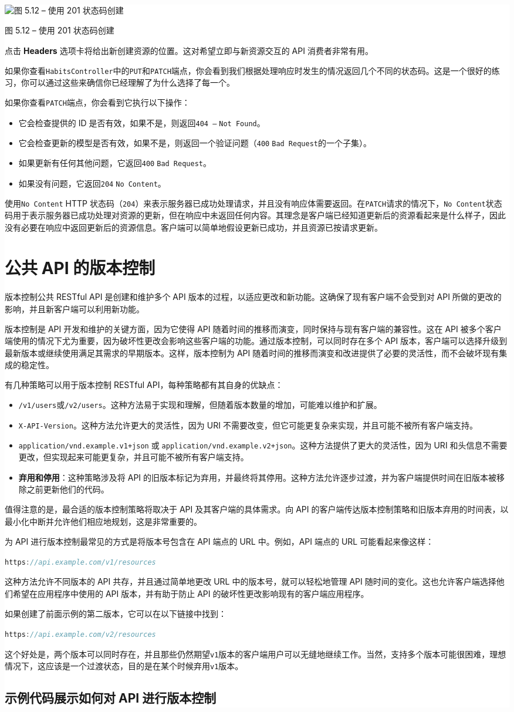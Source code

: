 ![图 5.12 – 使用 201 状态码创建](img/B19343_05_12.jpg)

图 5.12 – 使用 201 状态码创建

点击 **Headers** 选项卡将给出新创建资源的位置。这对希望立即与新资源交互的 API 消费者非常有用。

如果你查看`HabitsController`中的`PUT`和`PATCH`端点，你会看到我们根据处理响应时发生的情况返回几个不同的状态码。这是一个很好的练习，你可以通过这些来确信你已经理解了为什么选择了每一个。

如果你查看`PATCH`端点，你会看到它执行以下操作：

+   它会检查提供的 ID 是否有效，如果不是，则返回`404 –` `Not Found`。

+   它会检查更新的模型是否有效，如果不是，则返回一个验证问题（`400` `Bad Request`的一个子集）。

+   如果更新有任何其他问题，它返回`400` `Bad Request`。

+   如果没有问题，它返回`204` `No Content`。

使用`No Content` HTTP 状态码（`204`）来表示服务器已成功处理请求，并且没有响应体需要返回。在`PATCH`请求的情况下，`No Content`状态码用于表示服务器已成功处理对资源的更新，但在响应中未返回任何内容。其理念是客户端已经知道更新后的资源看起来是什么样子，因此没有必要在响应中返回更新后的资源信息。客户端可以简单地假设更新已成功，并且资源已按请求更新。

# 公共 API 的版本控制

版本控制公共 RESTful API 是创建和维护多个 API 版本的过程，以适应更改和新功能。这确保了现有客户端不会受到对 API 所做的更改的影响，并且新客户端可以利用新功能。

版本控制是 API 开发和维护的关键方面，因为它使得 API 随着时间的推移而演变，同时保持与现有客户端的兼容性。这在 API 被多个客户端使用的情况下尤为重要，因为破坏性更改会影响这些客户端的功能。通过版本控制，可以同时存在多个 API 版本，客户端可以选择升级到最新版本或继续使用满足其需求的早期版本。这样，版本控制为 API 随着时间的推移而演变和改进提供了必要的灵活性，而不会破坏现有集成的稳定性。

有几种策略可以用于版本控制 RESTful API，每种策略都有其自身的优缺点：

+   `/v1/users`或`/v2/users`。这种方法易于实现和理解，但随着版本数量的增加，可能难以维护和扩展。

+   `X-API-Version`。这种方法允许更大的灵活性，因为 URI 不需要改变，但它可能更复杂来实现，并且可能不被所有客户端支持。

+   `application/vnd.example.v1+json` 或 `application/vnd.example.v2+json`。这种方法提供了更大的灵活性，因为 URI 和头信息不需要更改，但实现起来可能更复杂，并且可能不被所有客户端支持。

+   **弃用和停用**：这种策略涉及将 API 的旧版本标记为弃用，并最终将其停用。这种方法允许逐步过渡，并为客户端提供时间在旧版本被移除之前更新他们的代码。

值得注意的是，最合适的版本控制策略将取决于 API 及其客户端的具体需求。向 API 的客户端传达版本控制策略和旧版本弃用的时间表，以最小化中断并允许他们相应地规划，这是非常重要的。

为 API 进行版本控制最常见的方式是将版本号包含在 API 端点的 URL 中。例如，API 端点的 URL 可能看起来像这样：

```cs
https://api.example.com/v1/resources
```

这种方法允许不同版本的 API 共存，并且通过简单地更改 URL 中的版本号，就可以轻松地管理 API 随时间的变化。这也允许客户端选择他们希望在应用程序中使用的 API 版本，并有助于防止 API 的破坏性更改影响现有的客户端应用程序。

如果创建了前面示例的第二版本，它可以在以下链接中找到：

```cs
https://api.example.com/v2/resources
```

这个好处是，两个版本可以同时存在，并且那些仍然期望`v1`版本的客户端用户可以无缝地继续工作。当然，支持多个版本可能很困难，理想情况下，这应该是一个过渡状态，目的是在某个时候弃用`v1`版本。

## 示例代码展示如何对 API 进行版本控制
